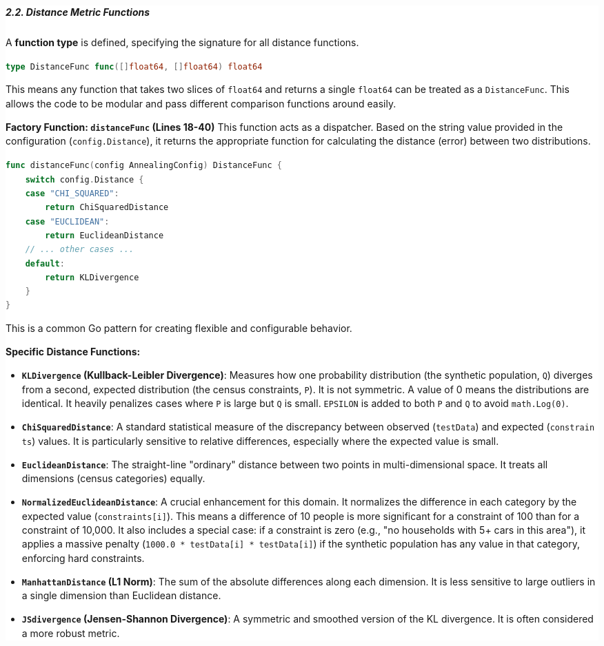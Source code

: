 ##### **2.2. Distance Metric Functions**

A **function type** is defined, specifying the signature for all distance functions.
```go
type DistanceFunc func([]float64, []float64) float64
```
This means any function that takes two slices of `float64` and returns a single `float64` can be treated as a `DistanceFunc`. This allows the code to be modular and pass different comparison functions around easily.

**Factory Function: `distanceFunc` (Lines 18-40)**
This function acts as a dispatcher. Based on the string value provided in the configuration (`config.Distance`), it returns the appropriate function for calculating the distance (error) between two distributions.
```go
func distanceFunc(config AnnealingConfig) DistanceFunc {
	switch config.Distance {
	case "CHI_SQUARED":
		return ChiSquaredDistance
	case "EUCLIDEAN":
		return EuclideanDistance
	// ... other cases ...
	default:
		return KLDivergence
	}
}
```
This is a common Go pattern for creating flexible and configurable behavior.

**Specific Distance Functions:**

*   **`KLDivergence` (Kullback-Leibler Divergence)**: Measures how one probability distribution (the synthetic population, `Q`) diverges from a second, expected distribution (the census constraints, `P`). It is not symmetric. A value of 0 means the distributions are identical. It heavily penalizes cases where `P` is large but `Q` is small. `EPSILON` is added to both `P` and `Q` to avoid `math.Log(0)`.

*   **`ChiSquaredDistance`**: A standard statistical measure of the discrepancy between observed (`testData`) and expected (`constraints`) values. It is particularly sensitive to relative differences, especially where the expected value is small.

*   **`EuclideanDistance`**: The straight-line "ordinary" distance between two points in multi-dimensional space. It treats all dimensions (census categories) equally.

*   **`NormalizedEuclideanDistance`**: A crucial enhancement for this domain. It normalizes the difference in each category by the expected value (`constraints[i]`). This means a difference of 10 people is more significant for a constraint of 100 than for a constraint of 10,000. It also includes a special case: if a constraint is zero (e.g., "no households with 5+ cars in this area"), it applies a massive penalty (`1000.0 * testData[i] * testData[i]`) if the synthetic population has any value in that category, enforcing hard constraints.

*   **`ManhattanDistance` (L1 Norm)**: The sum of the absolute differences along each dimension. It is less sensitive to large outliers in a single dimension than Euclidean distance.

*   **`JSdivergence` (Jensen-Shannon Divergence)**: A symmetric and smoothed version of the KL divergence. It is often considered a more robust metric.
